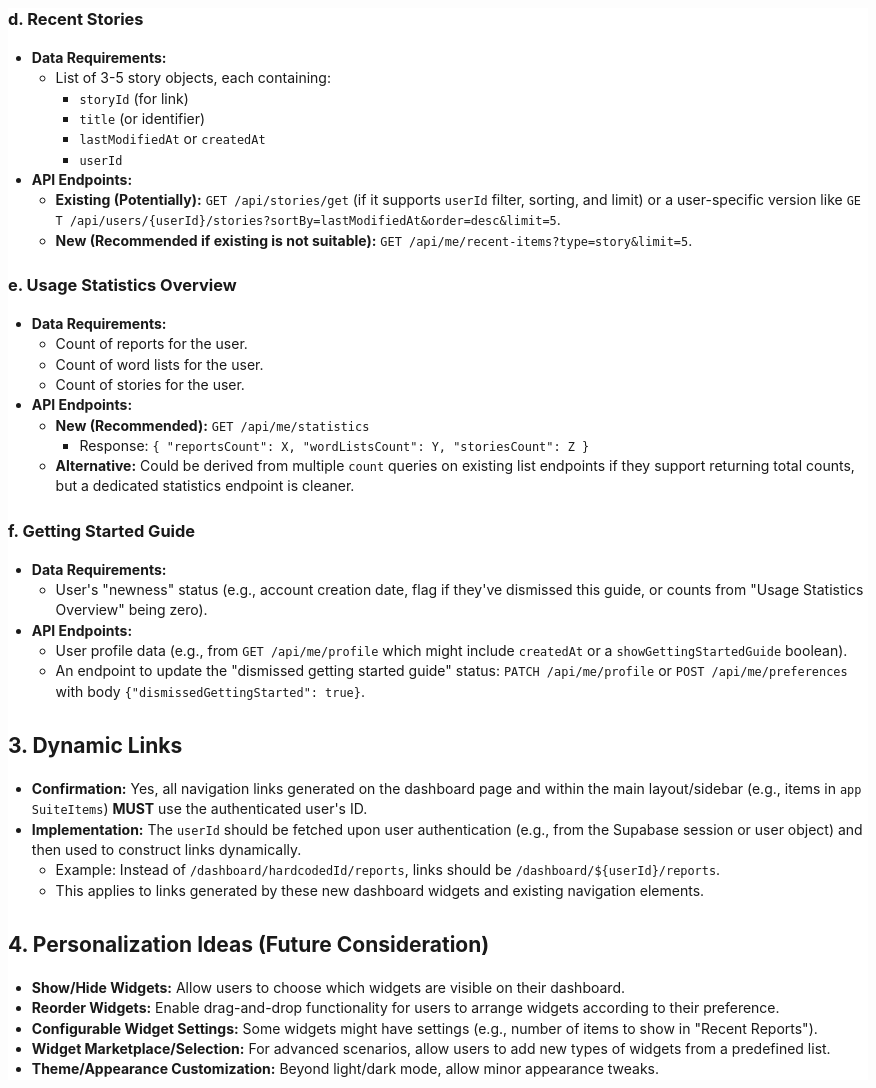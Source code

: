 ### d. Recent Stories
*   **Data Requirements:**
    *   List of 3-5 story objects, each containing:
        *   `storyId` (for link)
        *   `title` (or identifier)
        *   `lastModifiedAt` or `createdAt`
        *   `userId`
*   **API Endpoints:**
    *   **Existing (Potentially):** `GET /api/stories/get` (if it supports `userId` filter, sorting, and limit) or a user-specific version like `GET /api/users/{userId}/stories?sortBy=lastModifiedAt&order=desc&limit=5`.
    *   **New (Recommended if existing is not suitable):** `GET /api/me/recent-items?type=story&limit=5`.

### e. Usage Statistics Overview
*   **Data Requirements:**
    *   Count of reports for the user.
    *   Count of word lists for the user.
    *   Count of stories for the user.
*   **API Endpoints:**
    *   **New (Recommended):** `GET /api/me/statistics`
        *   Response: `{ "reportsCount": X, "wordListsCount": Y, "storiesCount": Z }`
    *   **Alternative:** Could be derived from multiple `count` queries on existing list endpoints if they support returning total counts, but a dedicated statistics endpoint is cleaner.

### f. Getting Started Guide
*   **Data Requirements:**
    *   User's "newness" status (e.g., account creation date, flag if they've dismissed this guide, or counts from "Usage Statistics Overview" being zero).
*   **API Endpoints:**
    *   User profile data (e.g., from `GET /api/me/profile` which might include `createdAt` or a `showGettingStartedGuide` boolean).
    *   An endpoint to update the "dismissed getting started guide" status: `PATCH /api/me/profile` or `POST /api/me/preferences` with body `{"dismissedGettingStarted": true}`.

## 3. Dynamic Links

*   **Confirmation:** Yes, all navigation links generated on the dashboard page and within the main layout/sidebar (e.g., items in `appSuiteItems`) **MUST** use the authenticated user's ID.
*   **Implementation:** The `userId` should be fetched upon user authentication (e.g., from the Supabase session or user object) and then used to construct links dynamically.
    *   Example: Instead of `/dashboard/hardcodedId/reports`, links should be `/dashboard/${userId}/reports`.
    *   This applies to links generated by these new dashboard widgets and existing navigation elements.

## 4. Personalization Ideas (Future Consideration)

*   **Show/Hide Widgets:** Allow users to choose which widgets are visible on their dashboard.
*   **Reorder Widgets:** Enable drag-and-drop functionality for users to arrange widgets according to their preference.
*   **Configurable Widget Settings:** Some widgets might have settings (e.g., number of items to show in "Recent Reports").
*   **Widget Marketplace/Selection:** For advanced scenarios, allow users to add new types of widgets from a predefined list.
*   **Theme/Appearance Customization:** Beyond light/dark mode, allow minor appearance tweaks.
